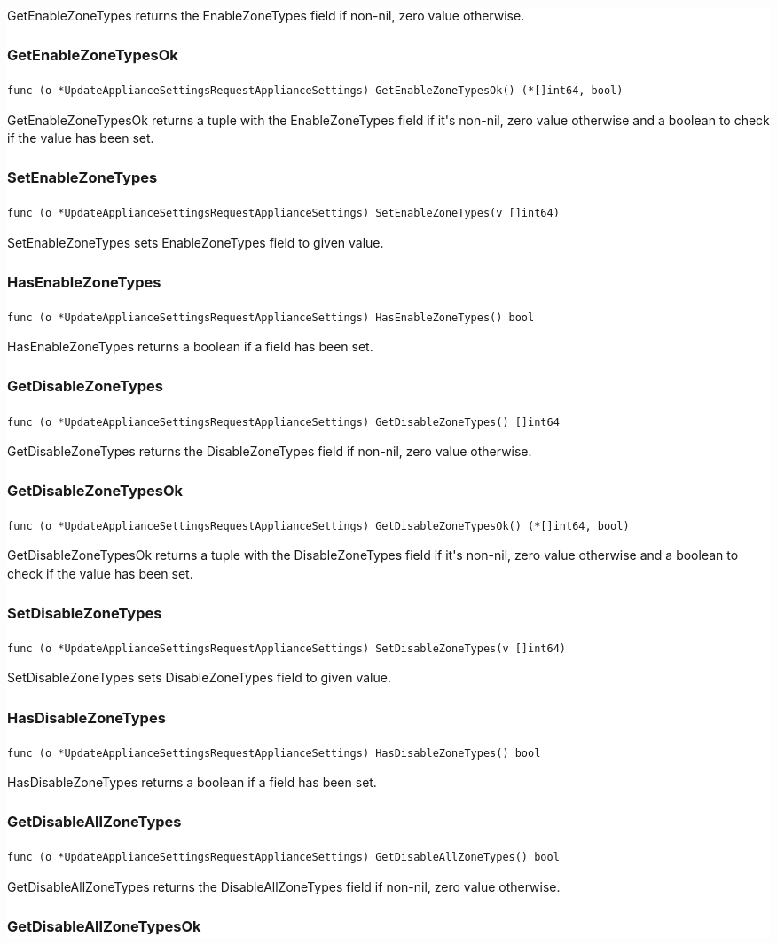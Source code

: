 GetEnableZoneTypes returns the EnableZoneTypes field if non-nil, zero value otherwise.

### GetEnableZoneTypesOk

`func (o *UpdateApplianceSettingsRequestApplianceSettings) GetEnableZoneTypesOk() (*[]int64, bool)`

GetEnableZoneTypesOk returns a tuple with the EnableZoneTypes field if it's non-nil, zero value otherwise
and a boolean to check if the value has been set.

### SetEnableZoneTypes

`func (o *UpdateApplianceSettingsRequestApplianceSettings) SetEnableZoneTypes(v []int64)`

SetEnableZoneTypes sets EnableZoneTypes field to given value.

### HasEnableZoneTypes

`func (o *UpdateApplianceSettingsRequestApplianceSettings) HasEnableZoneTypes() bool`

HasEnableZoneTypes returns a boolean if a field has been set.

### GetDisableZoneTypes

`func (o *UpdateApplianceSettingsRequestApplianceSettings) GetDisableZoneTypes() []int64`

GetDisableZoneTypes returns the DisableZoneTypes field if non-nil, zero value otherwise.

### GetDisableZoneTypesOk

`func (o *UpdateApplianceSettingsRequestApplianceSettings) GetDisableZoneTypesOk() (*[]int64, bool)`

GetDisableZoneTypesOk returns a tuple with the DisableZoneTypes field if it's non-nil, zero value otherwise
and a boolean to check if the value has been set.

### SetDisableZoneTypes

`func (o *UpdateApplianceSettingsRequestApplianceSettings) SetDisableZoneTypes(v []int64)`

SetDisableZoneTypes sets DisableZoneTypes field to given value.

### HasDisableZoneTypes

`func (o *UpdateApplianceSettingsRequestApplianceSettings) HasDisableZoneTypes() bool`

HasDisableZoneTypes returns a boolean if a field has been set.

### GetDisableAllZoneTypes

`func (o *UpdateApplianceSettingsRequestApplianceSettings) GetDisableAllZoneTypes() bool`

GetDisableAllZoneTypes returns the DisableAllZoneTypes field if non-nil, zero value otherwise.

### GetDisableAllZoneTypesOk
